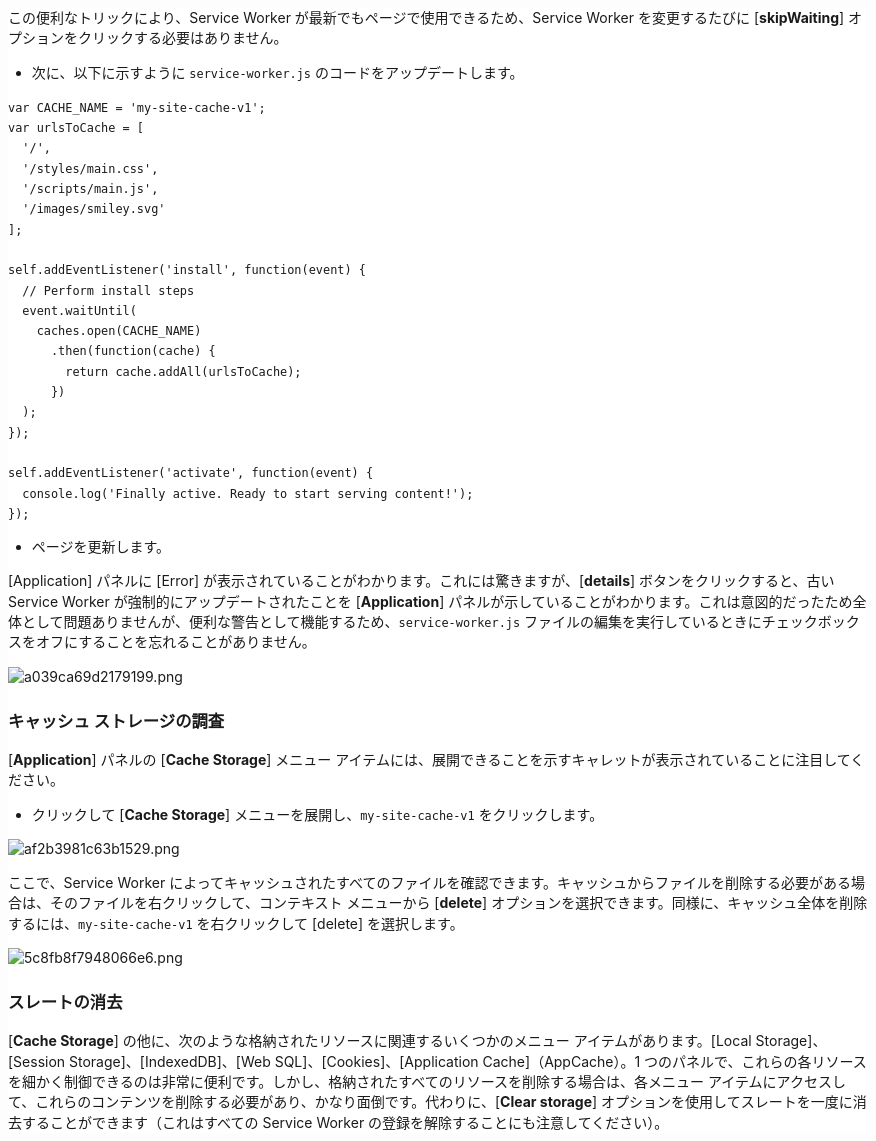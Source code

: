 この便利なトリックにより、Service Worker が最新でもページで使用できるため、Service Worker を変更するたびに [__skipWaiting__] オプションをクリックする必要はありません。

* 次に、以下に示すように `service-worker.js` のコードをアップデートします。

```
var CACHE_NAME = 'my-site-cache-v1';
var urlsToCache = [
  '/',
  '/styles/main.css',
  '/scripts/main.js',
  '/images/smiley.svg'
];

self.addEventListener('install', function(event) {
  // Perform install steps
  event.waitUntil(
    caches.open(CACHE_NAME)
      .then(function(cache) {
        return cache.addAll(urlsToCache);
      })
  );  
});

self.addEventListener('activate', function(event) {
  console.log('Finally active. Ready to start serving content!');  
});
```

* ページを更新します。

[Application] パネルに [Error] が表示されていることがわかります。これには驚きますが、[__details__] ボタンをクリックすると、古い Service Worker が強制的にアップデートされたことを [__Application__] パネルが示していることがわかります。これは意図的だったため全体として問題ありませんが、便利な警告として機能するため、`service-worker.js` ファイルの編集を実行しているときにチェックボックスをオフにすることを忘れることがありません。

![a039ca69d2179199.png](img/a039ca69d2179199.png)

###  キャッシュ ストレージの調査

[__Application__] パネルの [__Cache Storage__] メニュー アイテムには、展開できることを示すキャレットが表示されていることに注目してください。

* クリックして [__Cache Storage__] メニューを展開し、`my-site-cache-v1` をクリックします。

![af2b3981c63b1529.png](img/af2b3981c63b1529.png)

ここで、Service Worker によってキャッシュされたすべてのファイルを確認できます。キャッシュからファイルを削除する必要がある場合は、そのファイルを右クリックして、コンテキスト メニューから [__delete__] オプションを選択できます。同様に、キャッシュ全体を削除するには、`my-site-cache-v1` を右クリックして [delete] を選択します。

![5c8fb8f7948066e6.png](img/5c8fb8f7948066e6.png)

###  スレートの消去

[__Cache Storage__] の他に、次のような格納されたリソースに関連するいくつかのメニュー アイテムがあります。[Local Storage]、[Session Storage]、[IndexedDB]、[Web SQL]、[Cookies]、[Application Cache]（AppCache）。1 つのパネルで、これらの各リソースを細かく制御できるのは非常に便利です。しかし、格納されたすべてのリソースを削除する場合は、各メニュー アイテムにアクセスして、これらのコンテンツを削除する必要があり、かなり面倒です。代わりに、[__Clear storage__] オプションを使用してスレートを一度に消去することができます（これはすべての Service Worker の登録を解除することにも注意してください）。
